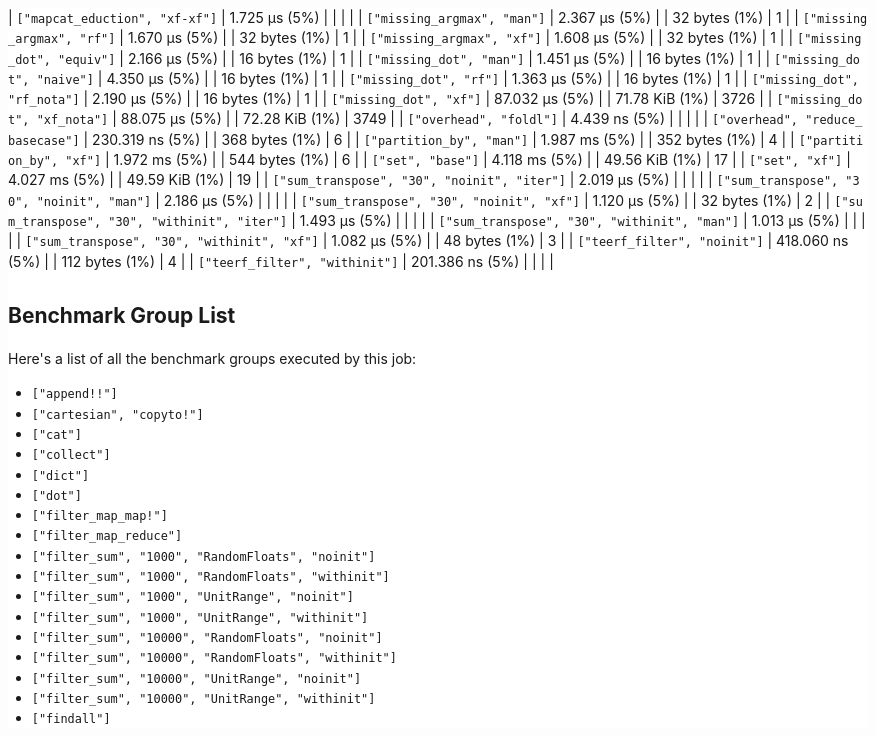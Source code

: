 | `["mapcat_eduction", "xf-xf"]`                                 |   1.725 μs (5%) |         |                 |             |
| `["missing_argmax", "man"]`                                    |   2.367 μs (5%) |         |   32 bytes (1%) |           1 |
| `["missing_argmax", "rf"]`                                     |   1.670 μs (5%) |         |   32 bytes (1%) |           1 |
| `["missing_argmax", "xf"]`                                     |   1.608 μs (5%) |         |   32 bytes (1%) |           1 |
| `["missing_dot", "equiv"]`                                     |   2.166 μs (5%) |         |   16 bytes (1%) |           1 |
| `["missing_dot", "man"]`                                       |   1.451 μs (5%) |         |   16 bytes (1%) |           1 |
| `["missing_dot", "naive"]`                                     |   4.350 μs (5%) |         |   16 bytes (1%) |           1 |
| `["missing_dot", "rf"]`                                        |   1.363 μs (5%) |         |   16 bytes (1%) |           1 |
| `["missing_dot", "rf_nota"]`                                   |   2.190 μs (5%) |         |   16 bytes (1%) |           1 |
| `["missing_dot", "xf"]`                                        |  87.032 μs (5%) |         |  71.78 KiB (1%) |        3726 |
| `["missing_dot", "xf_nota"]`                                   |  88.075 μs (5%) |         |  72.28 KiB (1%) |        3749 |
| `["overhead", "foldl"]`                                        |   4.439 ns (5%) |         |                 |             |
| `["overhead", "reduce_basecase"]`                              | 230.319 ns (5%) |         |  368 bytes (1%) |           6 |
| `["partition_by", "man"]`                                      |   1.987 ms (5%) |         |  352 bytes (1%) |           4 |
| `["partition_by", "xf"]`                                       |   1.972 ms (5%) |         |  544 bytes (1%) |           6 |
| `["set", "base"]`                                              |   4.118 ms (5%) |         |  49.56 KiB (1%) |          17 |
| `["set", "xf"]`                                                |   4.027 ms (5%) |         |  49.59 KiB (1%) |          19 |
| `["sum_transpose", "30", "noinit", "iter"]`                    |   2.019 μs (5%) |         |                 |             |
| `["sum_transpose", "30", "noinit", "man"]`                     |   2.186 μs (5%) |         |                 |             |
| `["sum_transpose", "30", "noinit", "xf"]`                      |   1.120 μs (5%) |         |   32 bytes (1%) |           2 |
| `["sum_transpose", "30", "withinit", "iter"]`                  |   1.493 μs (5%) |         |                 |             |
| `["sum_transpose", "30", "withinit", "man"]`                   |   1.013 μs (5%) |         |                 |             |
| `["sum_transpose", "30", "withinit", "xf"]`                    |   1.082 μs (5%) |         |   48 bytes (1%) |           3 |
| `["teerf_filter", "noinit"]`                                   | 418.060 ns (5%) |         |  112 bytes (1%) |           4 |
| `["teerf_filter", "withinit"]`                                 | 201.386 ns (5%) |         |                 |             |

## Benchmark Group List
Here's a list of all the benchmark groups executed by this job:

- `["append!!"]`
- `["cartesian", "copyto!"]`
- `["cat"]`
- `["collect"]`
- `["dict"]`
- `["dot"]`
- `["filter_map_map!"]`
- `["filter_map_reduce"]`
- `["filter_sum", "1000", "RandomFloats", "noinit"]`
- `["filter_sum", "1000", "RandomFloats", "withinit"]`
- `["filter_sum", "1000", "UnitRange", "noinit"]`
- `["filter_sum", "1000", "UnitRange", "withinit"]`
- `["filter_sum", "10000", "RandomFloats", "noinit"]`
- `["filter_sum", "10000", "RandomFloats", "withinit"]`
- `["filter_sum", "10000", "UnitRange", "noinit"]`
- `["filter_sum", "10000", "UnitRange", "withinit"]`
- `["findall"]`